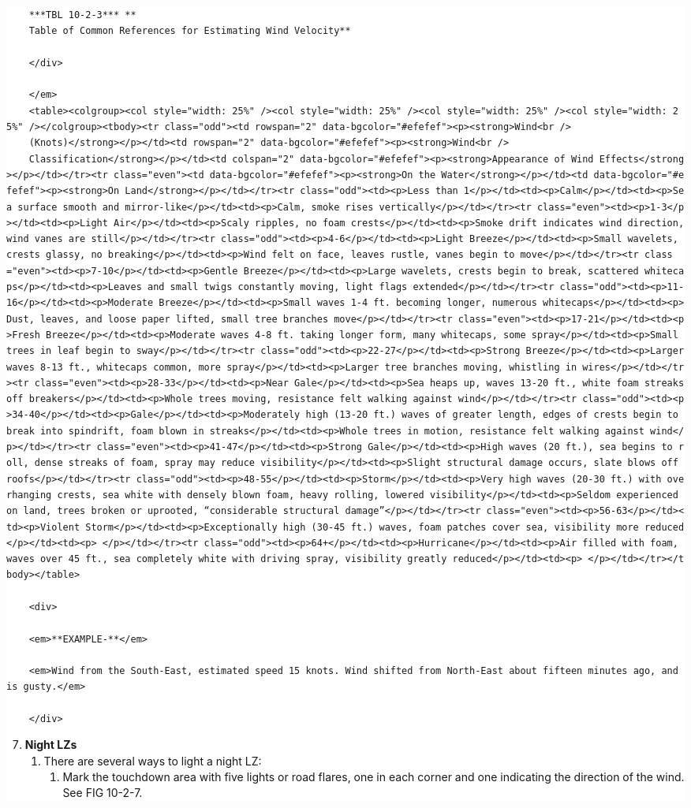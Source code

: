         ***TBL 10-2-3*** **  
        Table of Common References for Estimating Wind Velocity**

        </div>

        </em>
        <table><colgroup><col style="width: 25%" /><col style="width: 25%" /><col style="width: 25%" /><col style="width: 25%" /></colgroup><tbody><tr class="odd"><td rowspan="2" data-bgcolor="#efefef"><p><strong>Wind<br />
        (Knots)</strong></p></td><td rowspan="2" data-bgcolor="#efefef"><p><strong>Wind<br />
        Classification</strong></p></td><td colspan="2" data-bgcolor="#efefef"><p><strong>Appearance of Wind Effects</strong></p></td></tr><tr class="even"><td data-bgcolor="#efefef"><p><strong>On the Water</strong></p></td><td data-bgcolor="#efefef"><p><strong>On Land</strong></p></td></tr><tr class="odd"><td><p>Less than 1</p></td><td><p>Calm</p></td><td><p>Sea surface smooth and mirror-like</p></td><td><p>Calm, smoke rises vertically</p></td></tr><tr class="even"><td><p>1-3</p></td><td><p>Light Air</p></td><td><p>Scaly ripples, no foam crests</p></td><td><p>Smoke drift indicates wind direction, wind vanes are still</p></td></tr><tr class="odd"><td><p>4-6</p></td><td><p>Light Breeze</p></td><td><p>Small wavelets, crests glassy, no breaking</p></td><td><p>Wind felt on face, leaves rustle, vanes begin to move</p></td></tr><tr class="even"><td><p>7-10</p></td><td><p>Gentle Breeze</p></td><td><p>Large wavelets, crests begin to break, scattered whitecaps</p></td><td><p>Leaves and small twigs constantly moving, light flags extended</p></td></tr><tr class="odd"><td><p>11-16</p></td><td><p>Moderate Breeze</p></td><td><p>Small waves 1-4 ft. becoming longer, numerous whitecaps</p></td><td><p>Dust, leaves, and loose paper lifted, small tree branches move</p></td></tr><tr class="even"><td><p>17-21</p></td><td><p>Fresh Breeze</p></td><td><p>Moderate waves 4-8 ft. taking longer form, many whitecaps, some spray</p></td><td><p>Small trees in leaf begin to sway</p></td></tr><tr class="odd"><td><p>22-27</p></td><td><p>Strong Breeze</p></td><td><p>Larger waves 8-13 ft., whitecaps common, more spray</p></td><td><p>Larger tree branches moving, whistling in wires</p></td></tr><tr class="even"><td><p>28-33</p></td><td><p>Near Gale</p></td><td><p>Sea heaps up, waves 13-20 ft., white foam streaks off breakers</p></td><td><p>Whole trees moving, resistance felt walking against wind</p></td></tr><tr class="odd"><td><p>34-40</p></td><td><p>Gale</p></td><td><p>Moderately high (13-20 ft.) waves of greater length, edges of crests begin to break into spindrift, foam blown in streaks</p></td><td><p>Whole trees in motion, resistance felt walking against wind</p></td></tr><tr class="even"><td><p>41-47</p></td><td><p>Strong Gale</p></td><td><p>High waves (20 ft.), sea begins to roll, dense streaks of foam, spray may reduce visibility</p></td><td><p>Slight structural damage occurs, slate blows off roofs</p></td></tr><tr class="odd"><td><p>48-55</p></td><td><p>Storm</p></td><td><p>Very high waves (20-30 ft.) with overhanging crests, sea white with densely blown foam, heavy rolling, lowered visibility</p></td><td><p>Seldom experienced on land, trees broken or uprooted, “considerable structural damage”</p></td></tr><tr class="even"><td><p>56-63</p></td><td><p>Violent Storm</p></td><td><p>Exceptionally high (30-45 ft.) waves, foam patches cover sea, visibility more reduced</p></td><td><p> </p></td></tr><tr class="odd"><td><p>64+</p></td><td><p>Hurricane</p></td><td><p>Air filled with foam, waves over 45 ft., sea completely white with driving spray, visibility greatly reduced</p></td><td><p> </p></td></tr></tbody></table>

        <div>

        <em>**EXAMPLE-**</em>

        <em>Wind from the South-East, estimated speed 15 knots. Wind shifted from North-East about fifteen minutes ago, and is gusty.</em>

        </div>
7.  **Night LZs**
    1.  There are several ways to light a night LZ:
        1.  Mark the touchdown area with five lights or road flares, one in each corner and one indicating the direction of the wind. See FIG 10-2-7. <em>
            <div>
